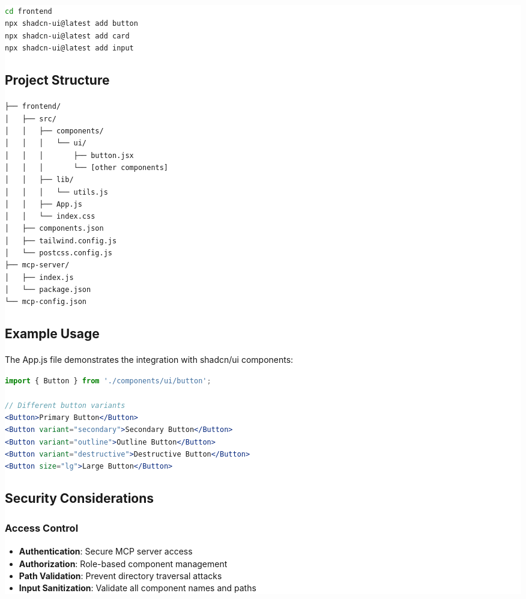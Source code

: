 ```bash
cd frontend
npx shadcn-ui@latest add button
npx shadcn-ui@latest add card
npx shadcn-ui@latest add input
```

## Project Structure

```
├── frontend/
│   ├── src/
│   │   ├── components/
│   │   │   └── ui/
│   │   │       ├── button.jsx
│   │   │       └── [other components]
│   │   ├── lib/
│   │   │   └── utils.js
│   │   ├── App.js
│   │   └── index.css
│   ├── components.json
│   ├── tailwind.config.js
│   └── postcss.config.js
├── mcp-server/
│   ├── index.js
│   └── package.json
└── mcp-config.json
```

## Example Usage

The App.js file demonstrates the integration with shadcn/ui components:

```jsx
import { Button } from './components/ui/button';

// Different button variants
<Button>Primary Button</Button>
<Button variant="secondary">Secondary Button</Button>
<Button variant="outline">Outline Button</Button>
<Button variant="destructive">Destructive Button</Button>
<Button size="lg">Large Button</Button>
```

## Security Considerations

### Access Control
- **Authentication**: Secure MCP server access
- **Authorization**: Role-based component management
- **Path Validation**: Prevent directory traversal attacks
- **Input Sanitization**: Validate all component names and paths
